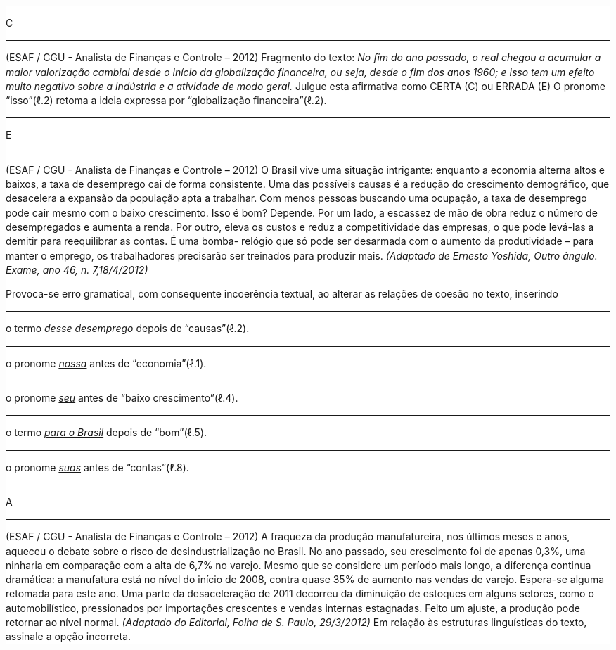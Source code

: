 ***
C
****
(ESAF / CGU - Analista de Finanças e Controle – 2012) Fragmento do texto: *No fim do ano passado, o real chegou a acumular a maior valorização cambial desde o início da globalização financeira, ou seja, desde o fim dos anos 1960; e isso tem um efeito muito negativo sobre a indústria e a atividade de modo geral.*
Julgue esta afirmativa como CERTA (C) ou ERRADA (E) 
O pronome “isso”(ℓ.2) retoma a ideia expressa por “globalização financeira”(ℓ.2).

***
E
****
(ESAF / CGU - Analista de Finanças e Controle – 2012) 
O Brasil vive uma situação intrigante: enquanto a economia alterna altos e baixos, a taxa de desemprego cai de forma consistente. Uma das possíveis causas é a redução do crescimento demográfico, que desacelera a expansão da população apta a trabalhar. Com menos pessoas buscando uma ocupação, a taxa de desemprego pode cair mesmo com o baixo crescimento. Isso é bom? Depende. Por um lado, a escassez de mão de obra reduz o número de desempregados e aumenta a renda. Por outro, eleva os custos e reduz a competitividade das empresas, o que pode levá-las a demitir para reequilibrar as contas. É uma bomba- relógio que só pode ser desarmada com o aumento da produtividade – para manter o emprego, os trabalhadores precisarão ser treinados para produzir mais.
*(Adaptado de Ernesto Yoshida, Outro ângulo. Exame, ano 46, n. 7,18/4/2012)* 

Provoca-se erro gramatical, com consequente incoerência textual, ao alterar as relações de coesão no texto, inserindo

***
o termo *<u>desse desemprego</u>* depois de “causas”(ℓ.2).
***
o pronome <u>*nossa*</u> antes de “economia”(ℓ.1).
***
o pronome <u>*seu*</u> antes de “baixo crescimento”(ℓ.4).
***
o termo <u>*para o Brasil*</u> depois de “bom”(ℓ.5).
***
o pronome <u>*suas*</u> antes de “contas”(ℓ.8).
***
A
****
(ESAF / CGU - Analista de Finanças e Controle – 2012) 
A fraqueza da produção manufatureira, nos últimos meses e anos, aqueceu o debate sobre o risco de desindustrialização no Brasil. No ano passado, seu crescimento foi de apenas 0,3%, uma ninharia em comparação com a alta de 6,7% no varejo. Mesmo que se considere um período mais longo, a diferença continua dramática: a manufatura está no nível do início de 2008, contra quase 35% de aumento nas vendas de varejo. Espera-se alguma retomada para este ano. Uma parte da desaceleração de 2011 decorreu da diminuição de estoques em alguns setores, como o automobilístico, pressionados por importações crescentes e vendas internas estagnadas. Feito um ajuste, a produção pode retornar ao nível normal.
*(Adaptado do Editorial, Folha de S. Paulo, 29/3/2012)* 
Em relação às estruturas linguísticas do texto, assinale a opção incorreta.
